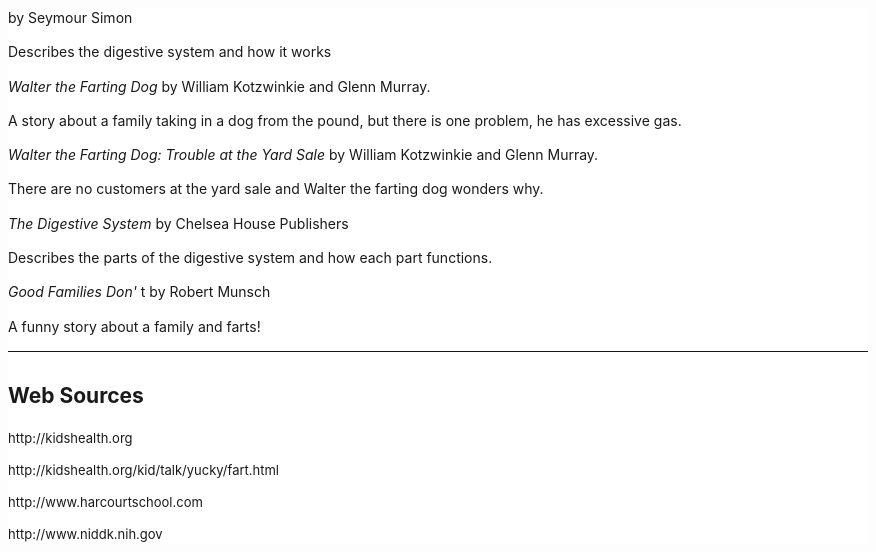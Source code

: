    by Seymour Simon
  </p>
  <p>
   Describes the digestive system and how it works
  </p>
<p>
   <i>
    Walter the Farting Dog
   </i>
   by William Kotzwinkie and Glenn Murray.
  </p>
  <p>
   A story about a family taking in a dog from the pound, but there is one problem, he has excessive gas.
  </p>
<p>
   <i>
    Walter the Farting Dog: Trouble at the Yard Sale
   </i>
   by William Kotzwinkie and Glenn Murray.
  </p>
  <p>
   There are no customers at the yard sale and Walter the farting dog wonders why.
  </p>
<p>
   <i>
    The Digestive System
   </i>
   by Chelsea House Publishers
  </p>
  <p>
   Describes the parts of the digestive system and how each part functions.
  </p>
<p>
   <i>
    Good Families Don'
   </i>
   t by Robert Munsch
  </p>
  <p>
   A funny story about a family and farts!
  </p>

</font>
 <hr/>
 <h2>
  Web Sources
 </h2>
 <font size="-1">
  <p>
   http://kidshealth.org
  </p>
  <p>
   http://kidshealth.org/kid/talk/yucky/fart.html
  </p>
  <p>
   http://www.harcourtschool.com
  </p>
  <p>
   http://www.niddk.nih.gov
  </p>
